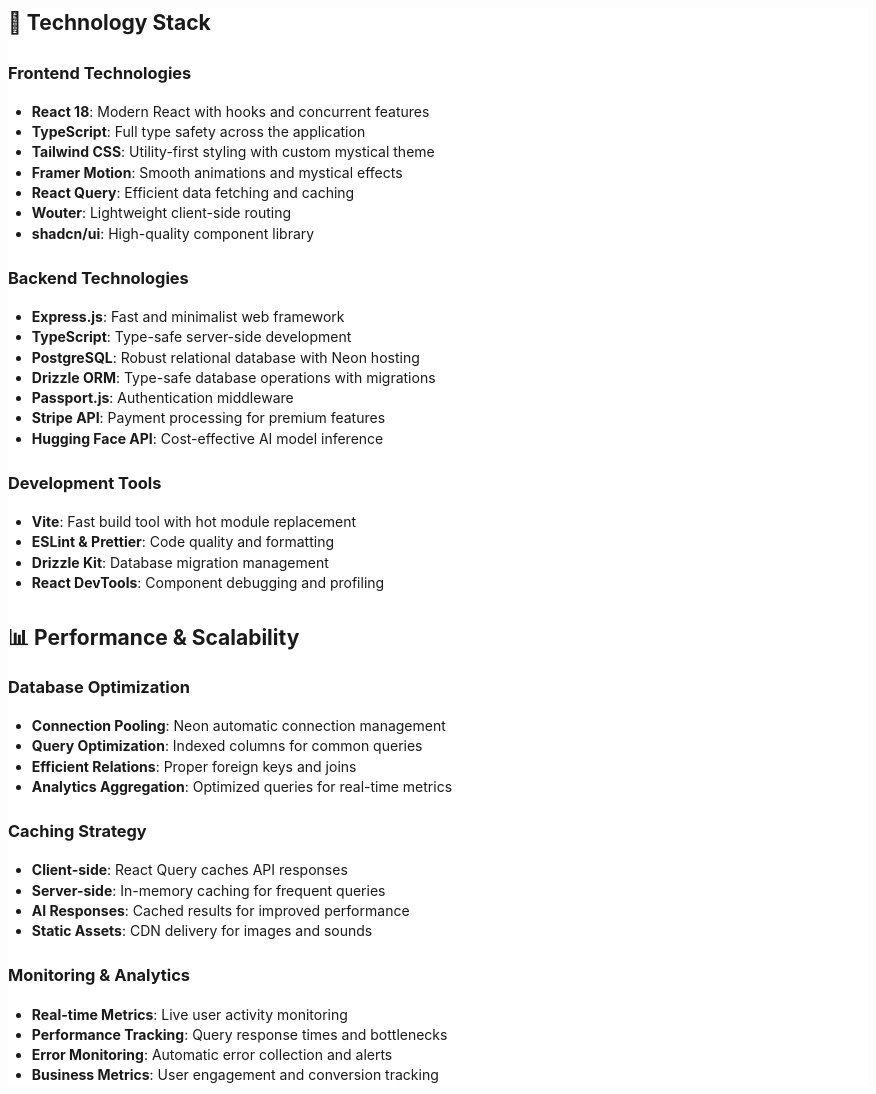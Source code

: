 ```typescript
```

## 🔧 Technology Stack

### Frontend Technologies
- **React 18**: Modern React with hooks and concurrent features
- **TypeScript**: Full type safety across the application
- **Tailwind CSS**: Utility-first styling with custom mystical theme
- **Framer Motion**: Smooth animations and mystical effects
- **React Query**: Efficient data fetching and caching
- **Wouter**: Lightweight client-side routing
- **shadcn/ui**: High-quality component library

### Backend Technologies
- **Express.js**: Fast and minimalist web framework
- **TypeScript**: Type-safe server-side development
- **PostgreSQL**: Robust relational database with Neon hosting
- **Drizzle ORM**: Type-safe database operations with migrations
- **Passport.js**: Authentication middleware
- **Stripe API**: Payment processing for premium features
- **Hugging Face API**: Cost-effective AI model inference

### Development Tools
- **Vite**: Fast build tool with hot module replacement
- **ESLint & Prettier**: Code quality and formatting
- **Drizzle Kit**: Database migration management
- **React DevTools**: Component debugging and profiling

## 📊 Performance & Scalability

### Database Optimization
- **Connection Pooling**: Neon automatic connection management
- **Query Optimization**: Indexed columns for common queries
- **Efficient Relations**: Proper foreign keys and joins
- **Analytics Aggregation**: Optimized queries for real-time metrics

### Caching Strategy
- **Client-side**: React Query caches API responses
- **Server-side**: In-memory caching for frequent queries
- **AI Responses**: Cached results for improved performance
- **Static Assets**: CDN delivery for images and sounds

### Monitoring & Analytics
- **Real-time Metrics**: Live user activity monitoring
- **Performance Tracking**: Query response times and bottlenecks
- **Error Monitoring**: Automatic error collection and alerts
- **Business Metrics**: User engagement and conversion tracking
